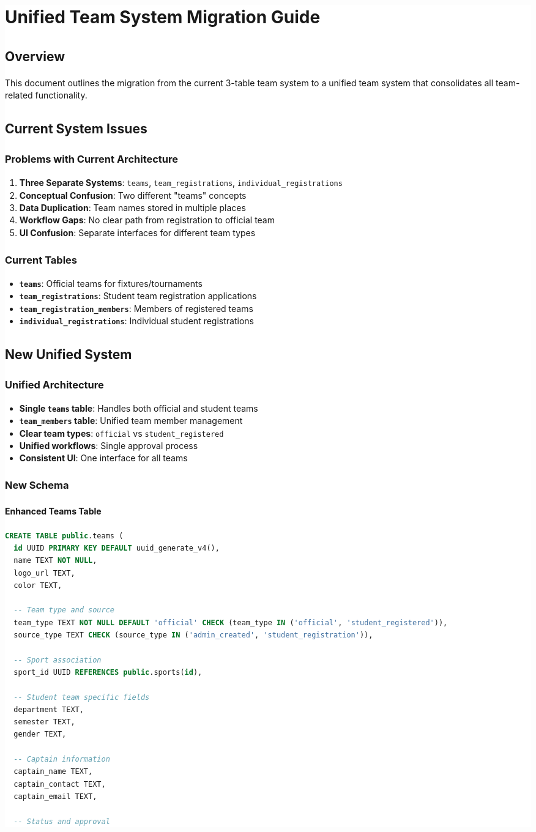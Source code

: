 # Unified Team System Migration Guide

## Overview

This document outlines the migration from the current 3-table team system to a unified team system that consolidates all team-related functionality.

## Current System Issues

### Problems with Current Architecture
1. **Three Separate Systems**: `teams`, `team_registrations`, `individual_registrations`
2. **Conceptual Confusion**: Two different "teams" concepts
3. **Data Duplication**: Team names stored in multiple places
4. **Workflow Gaps**: No clear path from registration to official team
5. **UI Confusion**: Separate interfaces for different team types

### Current Tables
- **`teams`**: Official teams for fixtures/tournaments
- **`team_registrations`**: Student team registration applications
- **`team_registration_members`**: Members of registered teams
- **`individual_registrations`**: Individual student registrations

## New Unified System

### Unified Architecture
- **Single `teams` table**: Handles both official and student teams
- **`team_members` table**: Unified team member management
- **Clear team types**: `official` vs `student_registered`
- **Unified workflows**: Single approval process
- **Consistent UI**: One interface for all teams

### New Schema

#### Enhanced Teams Table
```sql
CREATE TABLE public.teams (
  id UUID PRIMARY KEY DEFAULT uuid_generate_v4(),
  name TEXT NOT NULL,
  logo_url TEXT,
  color TEXT,
  
  -- Team type and source
  team_type TEXT NOT NULL DEFAULT 'official' CHECK (team_type IN ('official', 'student_registered')),
  source_type TEXT CHECK (source_type IN ('admin_created', 'student_registration')),
  
  -- Sport association
  sport_id UUID REFERENCES public.sports(id),
  
  -- Student team specific fields
  department TEXT,
  semester TEXT,
  gender TEXT,
  
  -- Captain information
  captain_name TEXT,
  captain_contact TEXT,
  captain_email TEXT,
  
  -- Status and approval
```